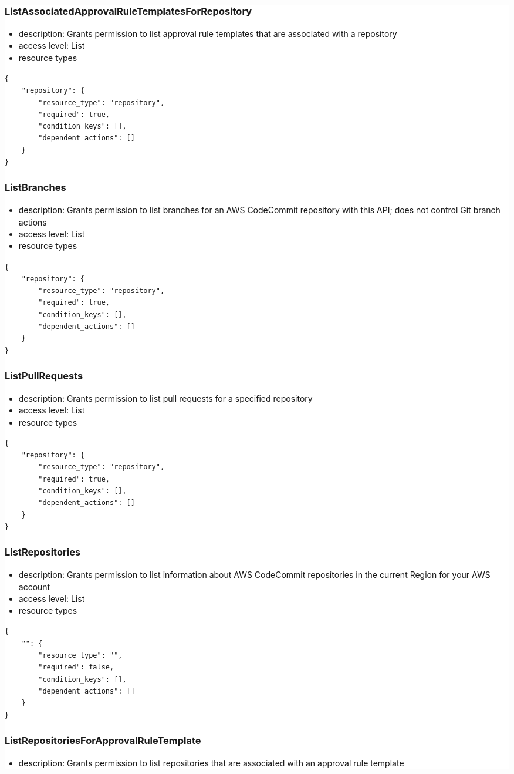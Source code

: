 ### ListAssociatedApprovalRuleTemplatesForRepository
- description: Grants permission to list approval rule templates that are associated with a repository
- access level: List
- resource types
```
{
    "repository": {
        "resource_type": "repository",
        "required": true,
        "condition_keys": [],
        "dependent_actions": []
    }
}
```
### ListBranches
- description: Grants permission to list branches for an AWS CodeCommit repository with this API; does not control Git branch actions
- access level: List
- resource types
```
{
    "repository": {
        "resource_type": "repository",
        "required": true,
        "condition_keys": [],
        "dependent_actions": []
    }
}
```
### ListPullRequests
- description: Grants permission to list pull requests for a specified repository
- access level: List
- resource types
```
{
    "repository": {
        "resource_type": "repository",
        "required": true,
        "condition_keys": [],
        "dependent_actions": []
    }
}
```
### ListRepositories
- description: Grants permission to list information about AWS CodeCommit repositories in the current Region for your AWS account
- access level: List
- resource types
```
{
    "": {
        "resource_type": "",
        "required": false,
        "condition_keys": [],
        "dependent_actions": []
    }
}
```
### ListRepositoriesForApprovalRuleTemplate
- description: Grants permission to list repositories that are associated with an approval rule template